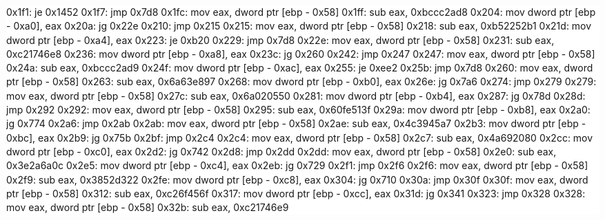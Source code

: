 0x1f1: je 0x1452
0x1f7: jmp 0x7d8
0x1fc: mov eax, dword ptr [ebp - 0x58]
0x1ff: sub eax, 0xbccc2ad8
0x204: mov dword ptr [ebp - 0xa0], eax
0x20a: jg 0x22e
0x210: jmp 0x215
0x215: mov eax, dword ptr [ebp - 0x58]
0x218: sub eax, 0xb52252b1
0x21d: mov dword ptr [ebp - 0xa4], eax
0x223: je 0xb20
0x229: jmp 0x7d8
0x22e: mov eax, dword ptr [ebp - 0x58]
0x231: sub eax, 0xc21746e8
0x236: mov dword ptr [ebp - 0xa8], eax
0x23c: jg 0x260
0x242: jmp 0x247
0x247: mov eax, dword ptr [ebp - 0x58]
0x24a: sub eax, 0xbccc2ad9
0x24f: mov dword ptr [ebp - 0xac], eax
0x255: je 0xee2
0x25b: jmp 0x7d8
0x260: mov eax, dword ptr [ebp - 0x58]
0x263: sub eax, 0x6a63e897
0x268: mov dword ptr [ebp - 0xb0], eax
0x26e: jg 0x7a6
0x274: jmp 0x279
0x279: mov eax, dword ptr [ebp - 0x58]
0x27c: sub eax, 0x6a020550
0x281: mov dword ptr [ebp - 0xb4], eax
0x287: jg 0x78d
0x28d: jmp 0x292
0x292: mov eax, dword ptr [ebp - 0x58]
0x295: sub eax, 0x60fe513f
0x29a: mov dword ptr [ebp - 0xb8], eax
0x2a0: jg 0x774
0x2a6: jmp 0x2ab
0x2ab: mov eax, dword ptr [ebp - 0x58]
0x2ae: sub eax, 0x4c3945a7
0x2b3: mov dword ptr [ebp - 0xbc], eax
0x2b9: jg 0x75b
0x2bf: jmp 0x2c4
0x2c4: mov eax, dword ptr [ebp - 0x58]
0x2c7: sub eax, 0x4a692080
0x2cc: mov dword ptr [ebp - 0xc0], eax
0x2d2: jg 0x742
0x2d8: jmp 0x2dd
0x2dd: mov eax, dword ptr [ebp - 0x58]
0x2e0: sub eax, 0x3e2a6a0c
0x2e5: mov dword ptr [ebp - 0xc4], eax
0x2eb: jg 0x729
0x2f1: jmp 0x2f6
0x2f6: mov eax, dword ptr [ebp - 0x58]
0x2f9: sub eax, 0x3852d322
0x2fe: mov dword ptr [ebp - 0xc8], eax
0x304: jg 0x710
0x30a: jmp 0x30f
0x30f: mov eax, dword ptr [ebp - 0x58]
0x312: sub eax, 0xc26f456f
0x317: mov dword ptr [ebp - 0xcc], eax
0x31d: jg 0x341
0x323: jmp 0x328
0x328: mov eax, dword ptr [ebp - 0x58]
0x32b: sub eax, 0xc21746e9